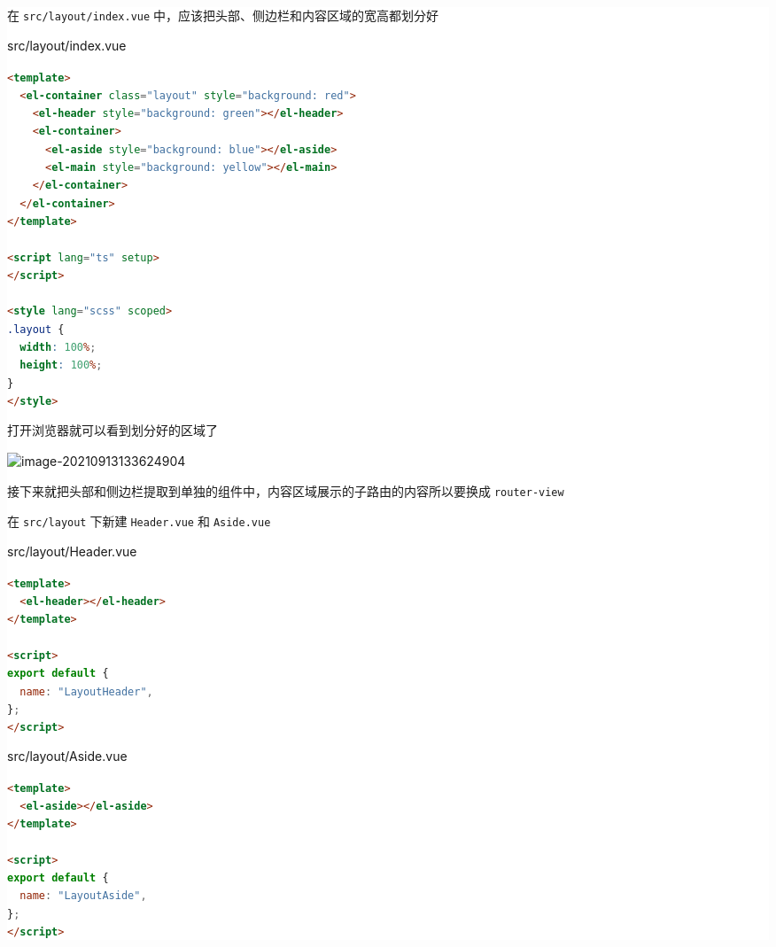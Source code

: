 在 `src/layout/index.vue`  中，应该把头部、侧边栏和内容区域的宽高都划分好

src/layout/index.vue

```html
<template>
  <el-container class="layout" style="background: red">
    <el-header style="background: green"></el-header>
    <el-container>
      <el-aside style="background: blue"></el-aside>
      <el-main style="background: yellow"></el-main>
    </el-container>
  </el-container>
</template>

<script lang="ts" setup>
</script>

<style lang="scss" scoped>
.layout {
  width: 100%;
  height: 100%;
}
</style>
```

打开浏览器就可以看到划分好的区域了

![image-20210913133624904](https://gitee.com/wu_kang0718/image/raw/master//20210913133626769.png)

接下来就把头部和侧边栏提取到单独的组件中，内容区域展示的子路由的内容所以要换成 `router-view`

在 `src/layout` 下新建 `Header.vue` 和 `Aside.vue` 

src/layout/Header.vue

```html
<template>
  <el-header></el-header>
</template>

<script>
export default {
  name: "LayoutHeader",
};
</script>
```

src/layout/Aside.vue

```html
<template>
  <el-aside></el-aside>
</template>

<script>
export default {
  name: "LayoutAside",
};
</script>
```
